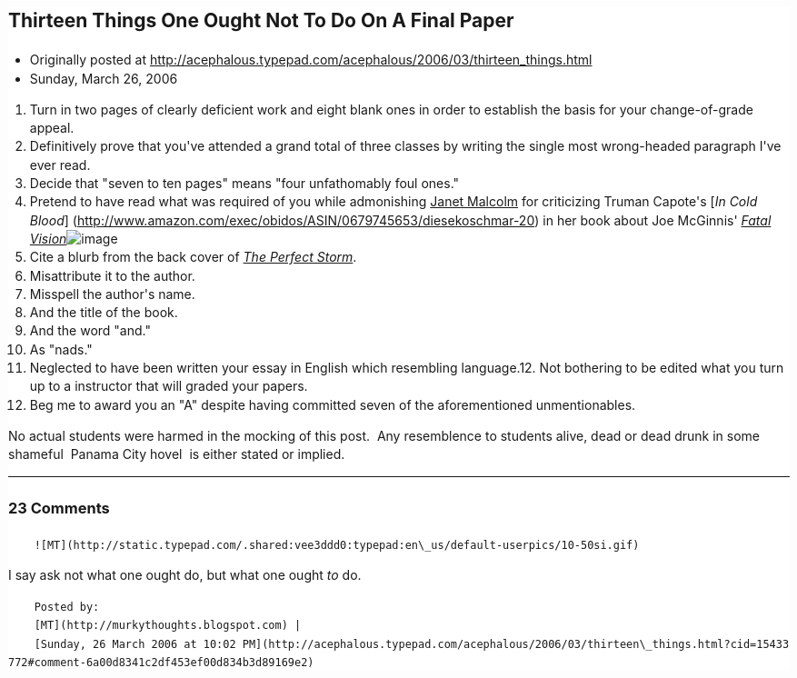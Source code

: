 ## Thirteen Things One Ought Not To Do On A Final Paper

 * Originally posted at http://acephalous.typepad.com/acephalous/2006/03/thirteen_things.html
 * Sunday, March 26, 2006



1.  Turn in two pages of clearly deficient work and eight blank ones in order to establish the basis for your change-of-grade appeal.
2.  Definitively prove that you've attended a grand total of three classes by writing the single most wrong-headed paragraph I've ever read.
3.  Decide that "seven to ten pages" means "four unfathomably foul ones."
4.  Pretend to have read what was required of you while admonishing [Janet Malcolm](http://www.amazon.com/exec/obidos/ASIN/0679731830/diesekoschmar-20) for criticizing Truman Capote's [_In Cold Blood_] (http://www.amazon.com/exec/obidos/ASIN/0679745653/diesekoschmar-20) in her book about Joe McGinnis' [_Fatal Vision_](http://www.amazon.com/exec/obidos/redirect?link\_code=ur2&tag=diesekoschmar-20&camp=1789&creative=9325&path=http%!A(MISSING)%!F(MISSING)%!F(MISSING)www.amazon.com%!F(MISSING)gp%!F(MISSING)product%!F(MISSING)0451165667)![image](http://www.assoc-amazon.com/e/ir?t=diesekoschmar-20&l=ur2&o=1)
5.  Cite a blurb from the back cover of [_The Perfect Storm_](http://www.amazon.com/exec/obidos/ASIN/0060977477/diesekoschmar-20).
6.  Misattribute it to the author.
7.  Misspell the author's name.
8.  And the title of the book.
9.  And the word "and."
10.   As "nads."
11.  Neglected to have been written your essay in English which resembling language.12.  Not bothering to be edited what you turn up to a instructor that will graded your papers.
13.  Beg me to award you an "A" despite having committed seven of the aforementioned unmentionables.

No actual students were harmed in the mocking of this post.  Any resemblence to students alive, dead or dead drunk in some shameful  Panama City hovel  is either stated or implied.

		

* * *

### 23 Comments 

		

                
[]()

	

		![MT](http://static.typepad.com/.shared:vee3ddd0:typepad:en\_us/default-userpics/10-50si.gif)
	

	

		

I say ask not what one ought do, but what one ought _to_ do.

	

		Posted by:
		[MT](http://murkythoughts.blogspot.com) |
		[Sunday, 26 March 2006 at 10:02 PM](http://acephalous.typepad.com/acephalous/2006/03/thirteen\_things.html?cid=15433772#comment-6a00d8341c2df453ef00d834b3d89169e2)
